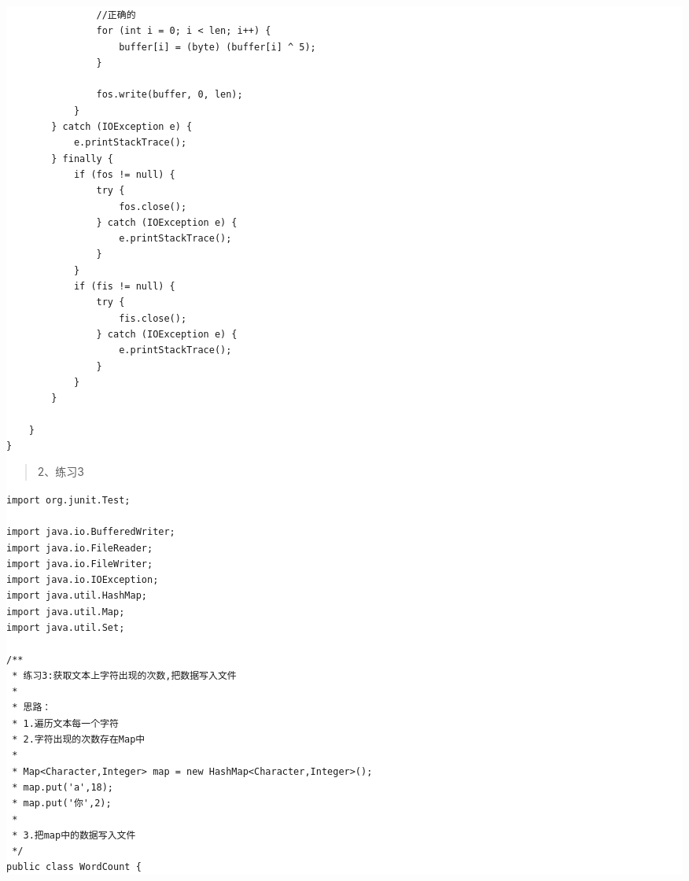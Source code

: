                     //正确的
                    for (int i = 0; i < len; i++) {
                        buffer[i] = (byte) (buffer[i] ^ 5);
                    }
    
                    fos.write(buffer, 0, len);
                }
            } catch (IOException e) {
                e.printStackTrace();
            } finally {
                if (fos != null) {
                    try {
                        fos.close();
                    } catch (IOException e) {
                        e.printStackTrace();
                    }
                }
                if (fis != null) {
                    try {
                        fis.close();
                    } catch (IOException e) {
                        e.printStackTrace();
                    }
                }
            }
         
        }
    }
    

> 2、练习3
    
    
    import org.junit.Test;
    
    import java.io.BufferedWriter;
    import java.io.FileReader;
    import java.io.FileWriter;
    import java.io.IOException;
    import java.util.HashMap;
    import java.util.Map;
    import java.util.Set;
    
    /**
     * 练习3:获取文本上字符出现的次数,把数据写入文件
     *
     * 思路：
     * 1.遍历文本每一个字符
     * 2.字符出现的次数存在Map中
     *
     * Map<Character,Integer> map = new HashMap<Character,Integer>();
     * map.put('a',18);
     * map.put('你',2);
     *
     * 3.把map中的数据写入文件
     */
    public class WordCount {
    